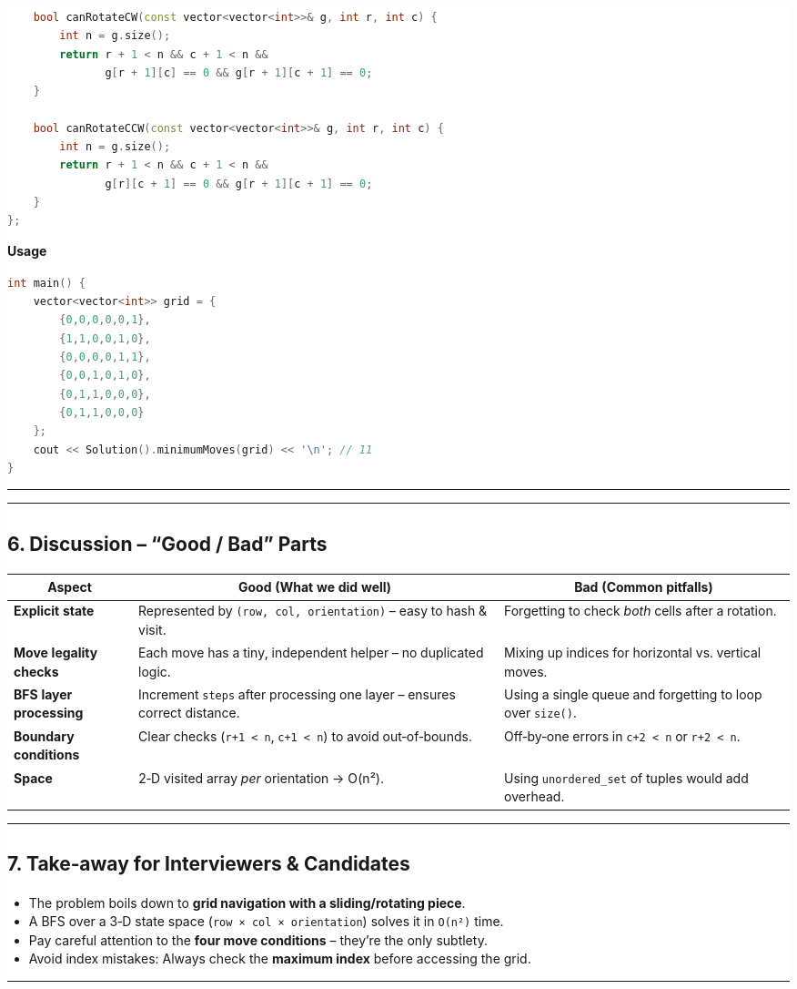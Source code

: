 ```cpp
    bool canRotateCW(const vector<vector<int>>& g, int r, int c) {
        int n = g.size();
        return r + 1 < n && c + 1 < n &&
               g[r + 1][c] == 0 && g[r + 1][c + 1] == 0;
    }

    bool canRotateCCW(const vector<vector<int>>& g, int r, int c) {
        int n = g.size();
        return r + 1 < n && c + 1 < n &&
               g[r][c + 1] == 0 && g[r + 1][c + 1] == 0;
    }
};
```

**Usage**

```cpp
int main() {
    vector<vector<int>> grid = {
        {0,0,0,0,0,1},
        {1,1,0,0,1,0},
        {0,0,0,0,1,1},
        {0,0,1,0,1,0},
        {0,1,1,0,0,0},
        {0,1,1,0,0,0}
    };
    cout << Solution().minimumMoves(grid) << '\n'; // 11
}
```

---

---

## 6. Discussion – “Good / Bad” Parts

| Aspect | Good (What we did well) | Bad (Common pitfalls) |
|--------|------------------------|-----------------------|
| **Explicit state** | Represented by `(row, col, orientation)` – easy to hash & visit. | Forgetting to check *both* cells after a rotation. |
| **Move legality checks** | Each move has a tiny, independent helper – no duplicated logic. | Mixing up indices for horizontal vs. vertical moves. |
| **BFS layer processing** | Increment `steps` after processing one layer – ensures correct distance. | Using a single queue and forgetting to loop over `size()`. |
| **Boundary conditions** | Clear checks (`r+1 < n`, `c+1 < n`) to avoid out‑of‑bounds. | Off‑by‑one errors in `c+2 < n` or `r+2 < n`. |
| **Space** | 2‑D visited array *per* orientation → O(n²). | Using `unordered_set` of tuples would add overhead. |

---

## 7. Take‑away for Interviewers & Candidates

* The problem boils down to **grid navigation with a sliding/rotating piece**.
* A BFS over a 3‑D state space (`row × col × orientation`) solves it in `O(n²)` time.
* Pay careful attention to the **four move conditions** – they’re the only subtlety.
* Avoid index mistakes: Always check the **maximum index** before accessing the grid.

---